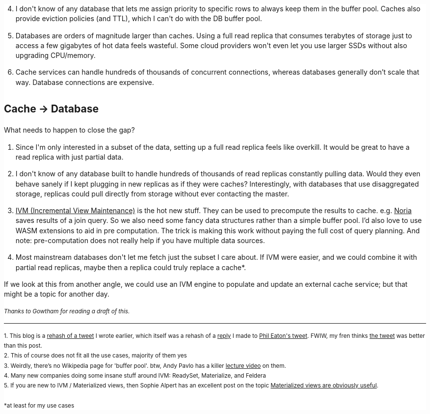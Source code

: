 4. I don't know of any database that lets me assign priority to specific rows to always keep them in the buffer pool. Caches also provide eviction policies (and TTL), which I can't do with the DB buffer pool.

5. Databases are orders of magnitude larger than caches. Using a full read replica that consumes terabytes of storage just to access a few gigabytes of hot data feels wasteful. Some cloud providers won't even let you use larger SSDs without also upgrading CPU/memory.

6. Cache services can handle hundreds of thousands of concurrent connections, whereas databases generally don’t scale that way. Database connections are expensive.

## Cache → Database

What needs to happen to close the gap?

1. Since I'm only interested in a subset of the data, setting up a full read replica feels like overkill. It would be great to have a read replica with just partial data.

2. I don't know of any database built to handle hundreds of thousands of read replicas constantly pulling data. Would they even behave sanely if I kept plugging in new replicas as if they were caches? Interestingly, with databases that use disaggregated storage, replicas could pull directly from storage without ever contacting the master.

3. [IVM (Incremental View Maintenance)](https://wiki.postgresql.org/wiki/Incremental_View_Maintenance) is the hot new stuff. They can be used to precompute the results to cache. e.g. [Noria](https://jon.thesquareplanet.com/papers/osdi18-noria.pdf) saves results of a join query. So we also need some fancy data structures rather than a simple buffer pool. I’d also love to use WASM extensions to aid in pre computation. The trick is making this work without paying the full cost of query planning. And note: pre-computation does not really help if you have multiple data sources.

4. Most mainstream databases don't let me fetch just the subset I care about. If IVM were easier, and we could combine it with partial read replicas, maybe then a replica could truly replace a cache*.

If we look at this from another angle, we could use an IVM engine to populate and update an external cache service; but that might be a topic for another day.

<small><i>Thanks to Gowtham for reading a draft of this.</i></small>

---

<small>1. This blog is a [rehash of a tweet](https://x.com/iavins/status/1944416630727159874) I wrote earlier, which itself was a rehash of a [reply](https://x.com/iavins/status/1944034504886431974) I made to [Phil Eaton's tweet](https://x.com/eatonphil/status/1943423886554497427). FWIW, my fren thinks [the tweet](https://x.com/iavins/status/1944416630727159874) was better than this post.</small><br>
<small>2. This of course does not fit all the use cases, majority of them yes</small><br>
<small>3. Weirdly, there’s no Wikipedia page for 'buffer pool'. btw, Andy Pavlo has a killer [lecture video](https://www.youtube.com/watch?v=BS5h8QZHCPk) on them.</small><br>
<small>4. Many new companies doing some insane stuff around IVM: ReadySet, Materialize, and Feldera</small><br>
<small>5. If you are new to IVM / Materialized views, then Sophie Alpert has an excellent post on the topic [Materialized views are obviously useful](https://sophiebits.com/2025/08/22/materialized-views-are-obviously-useful).</small><br><br>
<small>*at least for my use cases</small><br>
